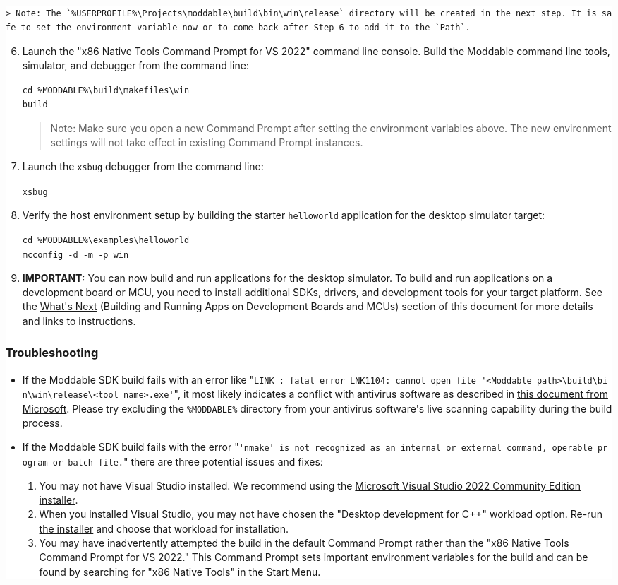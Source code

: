 	> Note: The `%USERPROFILE%\Projects\moddable\build\bin\win\release` directory will be created in the next step. It is safe to set the environment variable now or to come back after Step 6 to add it to the `Path`.
	
6. Launch the "x86 Native Tools Command Prompt for VS 2022" command line console. Build the Moddable command line tools, simulator, and debugger from the command line:

	```text
	cd %MODDABLE%\build\makefiles\win
	build
	```
	
	> Note: Make sure you open a new Command Prompt after setting the environment variables above. The new environment settings will not take effect in existing Command Prompt instances.

7. Launch the `xsbug` debugger from the command line:

	```text
	xsbug
	```
	
8. Verify the host environment setup by building the starter `helloworld` application for the desktop simulator target:

	```text
	cd %MODDABLE%\examples\helloworld
	mcconfig -d -m -p win
	```

9. **IMPORTANT:** You can now build and run applications for the desktop simulator. To build and run applications on a development board or MCU, you need to install additional SDKs, drivers, and development tools for your target platform. See the [What's Next](#dev-boards-and-mcus) (Building and Running Apps on Development Boards and MCUs) section of this document for more details and links to instructions.

<a id="win-troubleshooting"></a>
### Troubleshooting

 - If the Moddable SDK build fails with an error like "`LINK : fatal error LNK1104: cannot open file '<Moddable path>\build\bin\win\release\<tool name>.exe'`", it most likely indicates a conflict with antivirus software as described in [this document from Microsoft](https://docs.microsoft.com/en-us/cpp/error-messages/tool-errors/linker-tools-error-lnk1104?view=vs-2019). Please try excluding the `%MODDABLE%` directory from your antivirus software's live scanning capability during the build process.

 - If the Moddable SDK build fails with the error "`'nmake' is not recognized as an internal or external command, operable program or batch file.`" there are three potential issues and fixes:
	1. You may not have Visual Studio installed. We recommend using the [Microsoft Visual Studio 2022 Community Edition installer](https://www.visualstudio.com/downloads/).
	2. When you installed Visual Studio, you may not have chosen the "Desktop development for C++" workload option. Re-run [the installer](https://www.visualstudio.com/downloads/) and choose that workload for installation.
	3. You may have inadvertently attempted the build in the default Command Prompt rather than the "x86 Native Tools Command Prompt for VS 2022." This Command Prompt sets important environment variables for the build and can be found by searching for "x86 Native Tools" in the Start Menu.
